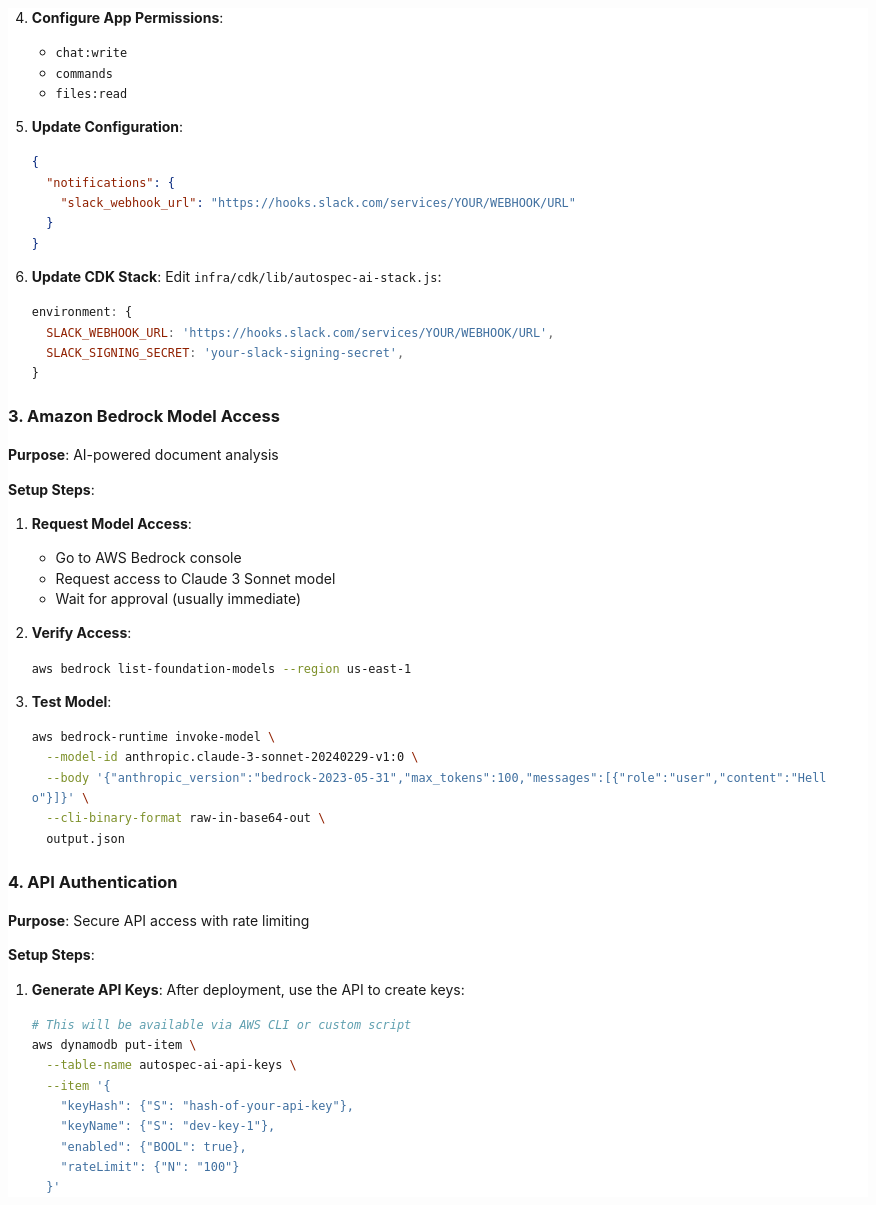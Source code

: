 4. **Configure App Permissions**:
   - `chat:write`
   - `commands`
   - `files:read`

5. **Update Configuration**:
   ```json
   {
     "notifications": {
       "slack_webhook_url": "https://hooks.slack.com/services/YOUR/WEBHOOK/URL"
     }
   }
   ```

6. **Update CDK Stack**: Edit `infra/cdk/lib/autospec-ai-stack.js`:
   ```javascript
   environment: {
     SLACK_WEBHOOK_URL: 'https://hooks.slack.com/services/YOUR/WEBHOOK/URL',
     SLACK_SIGNING_SECRET: 'your-slack-signing-secret',
   }
   ```

### 3. Amazon Bedrock Model Access

**Purpose**: AI-powered document analysis

**Setup Steps**:
1. **Request Model Access**:
   - Go to AWS Bedrock console
   - Request access to Claude 3 Sonnet model
   - Wait for approval (usually immediate)

2. **Verify Access**:
   ```bash
   aws bedrock list-foundation-models --region us-east-1
   ```

3. **Test Model**:
   ```bash
   aws bedrock-runtime invoke-model \
     --model-id anthropic.claude-3-sonnet-20240229-v1:0 \
     --body '{"anthropic_version":"bedrock-2023-05-31","max_tokens":100,"messages":[{"role":"user","content":"Hello"}]}' \
     --cli-binary-format raw-in-base64-out \
     output.json
   ```

### 4. API Authentication

**Purpose**: Secure API access with rate limiting

**Setup Steps**:
1. **Generate API Keys**: After deployment, use the API to create keys:
   ```bash
   # This will be available via AWS CLI or custom script
   aws dynamodb put-item \
     --table-name autospec-ai-api-keys \
     --item '{
       "keyHash": {"S": "hash-of-your-api-key"},
       "keyName": {"S": "dev-key-1"},
       "enabled": {"BOOL": true},
       "rateLimit": {"N": "100"}
     }'
   ```
